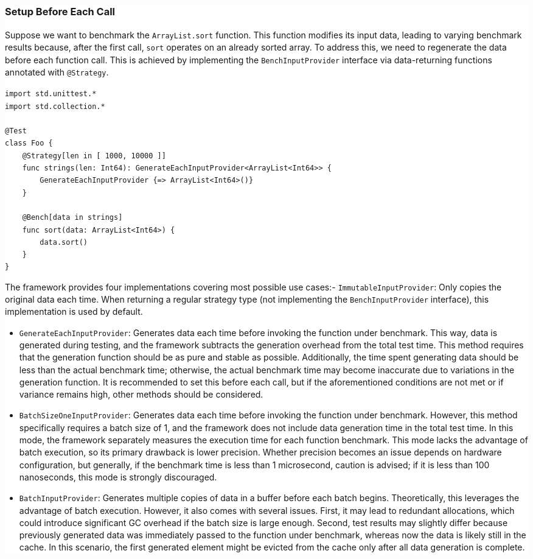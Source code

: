 ### Setup Before Each Call

Suppose we want to benchmark the `ArrayList.sort` function. This function modifies its input data, leading to varying benchmark results because, after the first call, `sort` operates on an already sorted array. To address this, we need to regenerate the data before each function call. This is achieved by implementing the `BenchInputProvider` interface via data-returning functions annotated with `@Strategy`.


```cangjie
import std.unittest.*
import std.collection.*

@Test
class Foo {
    @Strategy[len in [ 1000, 10000 ]]
    func strings(len: Int64): GenerateEachInputProvider<ArrayList<Int64>> {
        GenerateEachInputProvider {=> ArrayList<Int64>()}
    }

    @Bench[data in strings]
    func sort(data: ArrayList<Int64>) {
        data.sort()
    }
}
```

The framework provides four implementations covering most possible use cases:- `ImmutableInputProvider`: Only copies the original data each time. When returning a regular strategy type (not implementing the `BenchInputProvider` interface), this implementation is used by default.

- `GenerateEachInputProvider`: Generates data each time before invoking the function under benchmark. This way, data is generated during testing, and the framework subtracts the generation overhead from the total test time. This method requires that the generation function should be as pure and stable as possible. Additionally, the time spent generating data should be less than the actual benchmark time; otherwise, the actual benchmark time may become inaccurate due to variations in the generation function. It is recommended to set this before each call, but if the aforementioned conditions are not met or if variance remains high, other methods should be considered.

- `BatchSizeOneInputProvider`: Generates data each time before invoking the function under benchmark. However, this method specifically requires a batch size of 1, and the framework does not include data generation time in the total test time. In this mode, the framework separately measures the execution time for each function benchmark. This mode lacks the advantage of batch execution, so its primary drawback is lower precision. Whether precision becomes an issue depends on hardware configuration, but generally, if the benchmark time is less than 1 microsecond, caution is advised; if it is less than 100 nanoseconds, this mode is strongly discouraged.

- `BatchInputProvider`: Generates multiple copies of data in a buffer before each batch begins. Theoretically, this leverages the advantage of batch execution. However, it also comes with several issues. First, it may lead to redundant allocations, which could introduce significant GC overhead if the batch size is large enough. Second, test results may slightly differ because previously generated data was immediately passed to the function under benchmark, whereas now the data is likely still in the cache. In this scenario, the first generated element might be evicted from the cache only after all data generation is complete.
